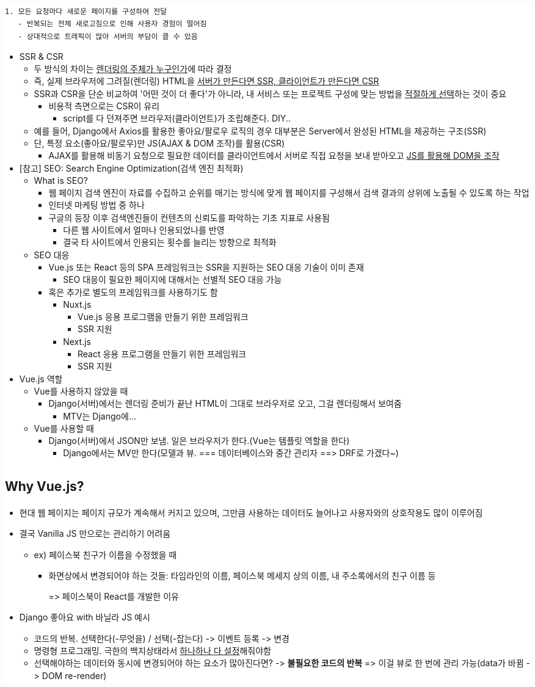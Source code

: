     1. 모든 요청마다 새로운 페이지를 구성하여 전달
       - 반복되는 전체 새로고침으로 인해 사용자 경험이 떨어짐
       - 상대적으로 트래픽이 많아 서버의 부담이 클 수 있음
- SSR & CSR
  - 두 방식의 차이는 <u>렌더링의 주체가 누구인가</u>에 따라 결정
  - 즉, 실제 브라우저에 그려질(렌더링) HTML을 <u>서버가 만든다면 SSR, 클라이언트가 만든다면 CSR</u>
  - SSR과 CSR을 단순 비교하여 '어떤 것이 더 좋다'가 아니라, 내 서비스 또는 프로젝트 구성에 맞는 방법을 <u>적절하게 선택</u>하는 것이 중요
    - 비용적 측면으로는 CSR이 유리
      - script를 다 던져주면 브라우저(클라이언트)가 조립해준다. DIY..
  - 예를 들어, Django에서 Axios를 활용한 좋아요/팔로우 로직의 경우 대부분은 Server에서 완성된 HTML을 제공하는 구조(SSR)
  - 단, 특정 요소(좋아요/팔로우)만 JS(AJAX & DOM 조작)를 활용(CSR)
    - AJAX를 활용해 비동기 요청으로 필요한 데이터를 클라이언트에서 서버로 직접 요청을 보내 받아오고 <u>JS를 활용해 DOM을 조작</u>
- [참고] SEO: Search Engine Optimization(검색 엔진 최적화)
  - What is SEO?
    - 웹 페이지 검색 엔진이 자료를 수집하고 순위를 매기는 방식에 맞게 웹 페이지를 구성해서 검색 결과의 상위에 노출될 수 있도록 하는 작업
    - 인터넷 마케팅 방법 중 하나
    - 구글의 등장 이후 검색엔진들이 컨텐츠의 신뢰도를 파악하는 기초 지표로 사용됨
      - 다른 웹 사이트에서 얼마나 인용되었나를 반영
      - 결국 타 사이트에서 인용되는 횟수를 늘리는 방향으로 최적화
  - SEO 대응
    - Vue.js 또는 React 등의 SPA 프레임워크는 SSR을 지원하는 SEO 대응 기술이 이미 존재
      - SEO 대응이 필요한 페이지에 대해서는 선별적 SEO 대응 가능
    - 혹은 추가로 별도의 프레임워크를 사용하기도 함
      - Nuxt.js
        - Vue.js 응용 프로그램을 만들기 위한 프레임워크
        - SSR 지원
      - Next.js
        - React 응용 프로그램을 만들기 위한 프레임워크
        - SSR 지원
- Vue.js 역할
  - Vue를 사용하지 않았을 때
    - Django(서버)에서는 렌더링 준비가 끝난 HTML이 그대로 브라우저로 오고, 그걸 렌더링해서 보여줌
      - MTV는 Django에...
  - Vue를 사용할 때
    - Django(서버)에서 JSON만 보냄. 일은 브라우저가 한다.(Vue는 템플릿 역할을 한다)
      - Django에서는 MV만 한다(모델과 뷰. === 데이터베이스와 중간 관리자 ==> DRF로 가겠다~)



## Why Vue.js?

- 현대 웹 페이지는 페이지 규모가 계속해서 커지고 있으며, 그만큼 사용하는 데이터도 늘어나고 사용자와의 상호작용도 많이 이루어짐

- 결국 Vanilla JS 만으로는 관리하기 어려움
  - ex) 페이스북 친구가 이름을 수정했을 때
    - 화면상에서 변경되어야 하는 것들: 타임라인의 이름, 페이스북 메세지 상의 이름, 내 주소록에서의 친구 이름 등
    
      => 페이스북이 React를 개발한 이유
  
- Django 좋아요 with 바닐라 JS 예시

  - 코드의 반복. 선택한다(-무엇을) /  선택(-잡는다) -> 이벤트 등록 -> 변경
  - 명령형 프로그래밍. 극한의 백지상태라서 <u>하나하나 다 설정</u>해줘야함
  - 선택해야하는 데이터와 동시에 변경되어야 하는 요소가 많아진다면? -> **불필요한 코드의 반복** 
    => 이걸 뷰로 한 번에 관리 가능(data가 바뀜 -> DOM re-render)
